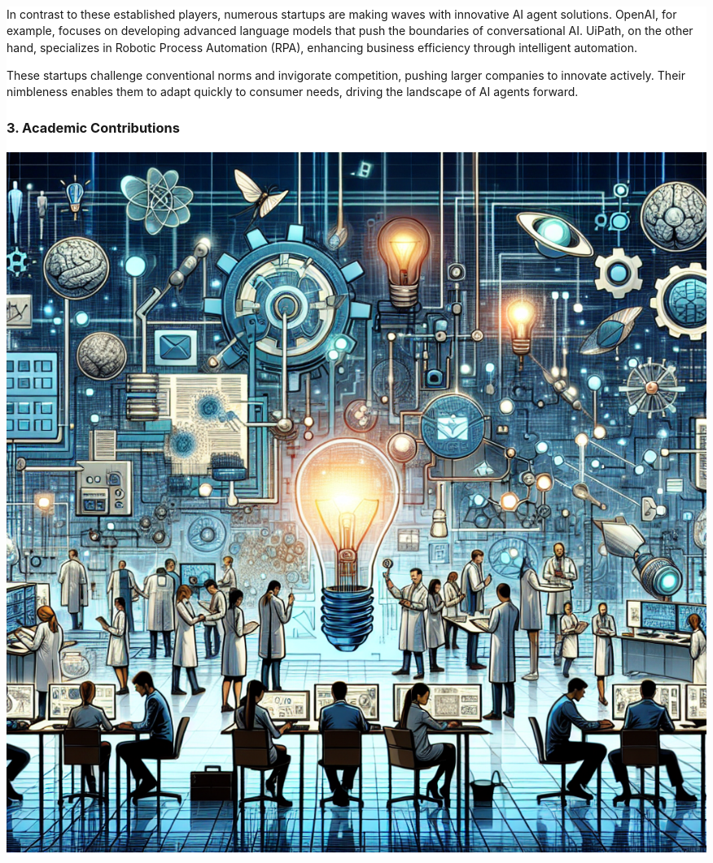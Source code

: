 In contrast to these established players, numerous startups are making waves with innovative AI agent solutions. OpenAI, for example, focuses on developing advanced language models that push the boundaries of conversational AI. UiPath, on the other hand, specializes in Robotic Process Automation (RPA), enhancing business efficiency through intelligent automation.

These startups challenge conventional norms and invigorate competition, pushing larger companies to innovate actively. Their nimbleness enables them to adapt quickly to consumer needs, driving the landscape of AI agents forward.

### 3. Academic Contributions

![Academic Contributions](this_subsection_focuses_on_the.png)
